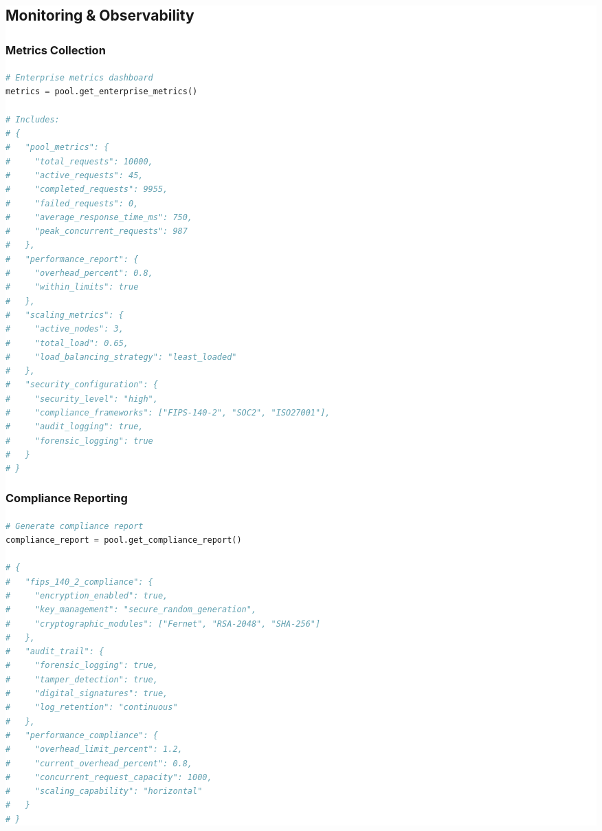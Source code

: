 ## Monitoring & Observability

### Metrics Collection

```python
# Enterprise metrics dashboard
metrics = pool.get_enterprise_metrics()

# Includes:
# {
#   "pool_metrics": {
#     "total_requests": 10000,
#     "active_requests": 45,
#     "completed_requests": 9955,
#     "failed_requests": 0,
#     "average_response_time_ms": 750,
#     "peak_concurrent_requests": 987
#   },
#   "performance_report": {
#     "overhead_percent": 0.8,
#     "within_limits": true
#   },
#   "scaling_metrics": {
#     "active_nodes": 3,
#     "total_load": 0.65,
#     "load_balancing_strategy": "least_loaded"
#   },
#   "security_configuration": {
#     "security_level": "high",
#     "compliance_frameworks": ["FIPS-140-2", "SOC2", "ISO27001"],
#     "audit_logging": true,
#     "forensic_logging": true
#   }
# }
```

### Compliance Reporting

```python
# Generate compliance report
compliance_report = pool.get_compliance_report()

# {
#   "fips_140_2_compliance": {
#     "encryption_enabled": true,
#     "key_management": "secure_random_generation",
#     "cryptographic_modules": ["Fernet", "RSA-2048", "SHA-256"]
#   },
#   "audit_trail": {
#     "forensic_logging": true,
#     "tamper_detection": true,
#     "digital_signatures": true,
#     "log_retention": "continuous"
#   },
#   "performance_compliance": {
#     "overhead_limit_percent": 1.2,
#     "current_overhead_percent": 0.8,
#     "concurrent_request_capacity": 1000,
#     "scaling_capability": "horizontal"
#   }
# }
```
